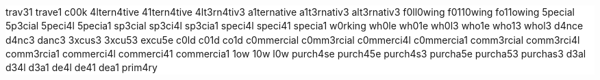 trav31
trave1
c00k
4ltern4tive
41tern4tive
4lt3rn4tiv3
a1ternative
a1t3rnativ3
alt3rnativ3
f0ll0wing
f0110wing
fo11owing
5pecial
5p3cial
5peci4l
5pecia1
sp3cial
sp3ci4l
sp3cia1
speci4l
speci41
specia1
w0rking
wh0le
wh01e
wh0l3
who1e
who13
whol3
d4nce
d4nc3
danc3
3xcus3
3xcu53
excu5e
c0ld
c01d
co1d
c0mmercial
c0mm3rcial
c0mmerci4l
c0mmercia1
comm3rcial
comm3rci4l
comm3rcia1
commerci4l
commerci41
commercia1
1ow
10w
l0w
purch4se
purch45e
purch4s3
purcha5e
purcha53
purchas3
d3al
d34l
d3a1
de4l
de41
dea1
prim4ry